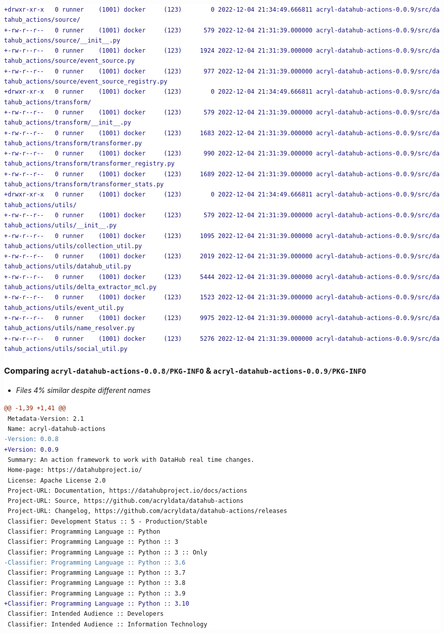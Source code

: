 ```diff
+drwxr-xr-x   0 runner    (1001) docker     (123)        0 2022-12-04 21:34:49.666811 acryl-datahub-actions-0.0.9/src/datahub_actions/source/
+-rw-r--r--   0 runner    (1001) docker     (123)      579 2022-12-04 21:31:39.000000 acryl-datahub-actions-0.0.9/src/datahub_actions/source/__init__.py
+-rw-r--r--   0 runner    (1001) docker     (123)     1924 2022-12-04 21:31:39.000000 acryl-datahub-actions-0.0.9/src/datahub_actions/source/event_source.py
+-rw-r--r--   0 runner    (1001) docker     (123)      977 2022-12-04 21:31:39.000000 acryl-datahub-actions-0.0.9/src/datahub_actions/source/event_source_registry.py
+drwxr-xr-x   0 runner    (1001) docker     (123)        0 2022-12-04 21:34:49.666811 acryl-datahub-actions-0.0.9/src/datahub_actions/transform/
+-rw-r--r--   0 runner    (1001) docker     (123)      579 2022-12-04 21:31:39.000000 acryl-datahub-actions-0.0.9/src/datahub_actions/transform/__init__.py
+-rw-r--r--   0 runner    (1001) docker     (123)     1683 2022-12-04 21:31:39.000000 acryl-datahub-actions-0.0.9/src/datahub_actions/transform/transformer.py
+-rw-r--r--   0 runner    (1001) docker     (123)      990 2022-12-04 21:31:39.000000 acryl-datahub-actions-0.0.9/src/datahub_actions/transform/transformer_registry.py
+-rw-r--r--   0 runner    (1001) docker     (123)     1689 2022-12-04 21:31:39.000000 acryl-datahub-actions-0.0.9/src/datahub_actions/transform/transformer_stats.py
+drwxr-xr-x   0 runner    (1001) docker     (123)        0 2022-12-04 21:34:49.666811 acryl-datahub-actions-0.0.9/src/datahub_actions/utils/
+-rw-r--r--   0 runner    (1001) docker     (123)      579 2022-12-04 21:31:39.000000 acryl-datahub-actions-0.0.9/src/datahub_actions/utils/__init__.py
+-rw-r--r--   0 runner    (1001) docker     (123)     1095 2022-12-04 21:31:39.000000 acryl-datahub-actions-0.0.9/src/datahub_actions/utils/collection_util.py
+-rw-r--r--   0 runner    (1001) docker     (123)     2019 2022-12-04 21:31:39.000000 acryl-datahub-actions-0.0.9/src/datahub_actions/utils/datahub_util.py
+-rw-r--r--   0 runner    (1001) docker     (123)     5444 2022-12-04 21:31:39.000000 acryl-datahub-actions-0.0.9/src/datahub_actions/utils/delta_extractor_mcl.py
+-rw-r--r--   0 runner    (1001) docker     (123)     1523 2022-12-04 21:31:39.000000 acryl-datahub-actions-0.0.9/src/datahub_actions/utils/event_util.py
+-rw-r--r--   0 runner    (1001) docker     (123)     9975 2022-12-04 21:31:39.000000 acryl-datahub-actions-0.0.9/src/datahub_actions/utils/name_resolver.py
+-rw-r--r--   0 runner    (1001) docker     (123)     5276 2022-12-04 21:31:39.000000 acryl-datahub-actions-0.0.9/src/datahub_actions/utils/social_util.py
```

### Comparing `acryl-datahub-actions-0.0.8/PKG-INFO` & `acryl-datahub-actions-0.0.9/PKG-INFO`

 * *Files 4% similar despite different names*

```diff
@@ -1,39 +1,41 @@
 Metadata-Version: 2.1
 Name: acryl-datahub-actions
-Version: 0.0.8
+Version: 0.0.9
 Summary: An action framework to work with DataHub real time changes.
 Home-page: https://datahubproject.io/
 License: Apache License 2.0
 Project-URL: Documentation, https://datahubproject.io/docs/actions
 Project-URL: Source, https://github.com/acryldata/datahub-actions
 Project-URL: Changelog, https://github.com/acryldata/datahub-actions/releases
 Classifier: Development Status :: 5 - Production/Stable
 Classifier: Programming Language :: Python
 Classifier: Programming Language :: Python :: 3
 Classifier: Programming Language :: Python :: 3 :: Only
-Classifier: Programming Language :: Python :: 3.6
 Classifier: Programming Language :: Python :: 3.7
 Classifier: Programming Language :: Python :: 3.8
 Classifier: Programming Language :: Python :: 3.9
+Classifier: Programming Language :: Python :: 3.10
 Classifier: Intended Audience :: Developers
 Classifier: Intended Audience :: Information Technology
```